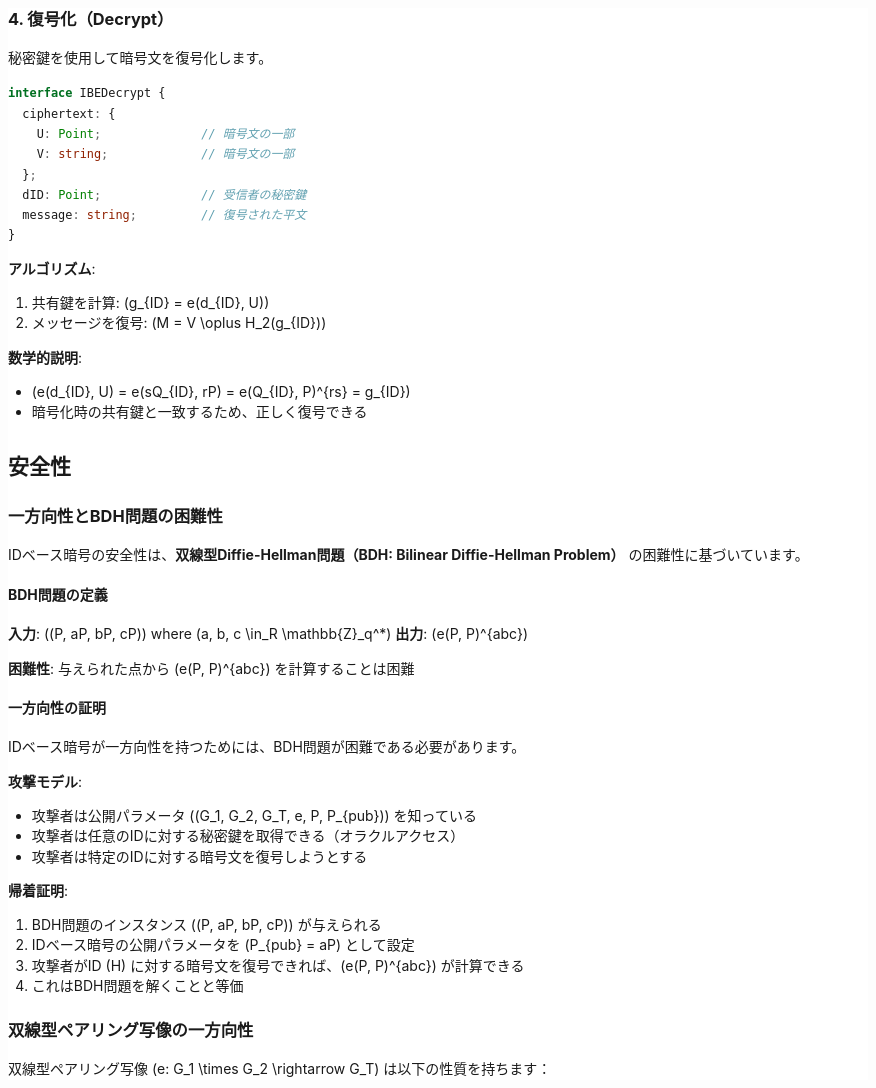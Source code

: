 ### 4. 復号化（Decrypt）

秘密鍵を使用して暗号文を復号化します。

```typescript
interface IBEDecrypt {
  ciphertext: {
    U: Point;              // 暗号文の一部
    V: string;             // 暗号文の一部
  };
  dID: Point;              // 受信者の秘密鍵
  message: string;         // 復号された平文
}
```

**アルゴリズム**:
1. 共有鍵を計算: \(g_{ID} = e(d_{ID}, U)\)
2. メッセージを復号: \(M = V \oplus H_2(g_{ID})\)

**数学的説明**:
- \(e(d_{ID}, U) = e(sQ_{ID}, rP) = e(Q_{ID}, P)^{rs} = g_{ID}\)
- 暗号化時の共有鍵と一致するため、正しく復号できる

## 安全性

### 一方向性とBDH問題の困難性

IDベース暗号の安全性は、**双線型Diffie-Hellman問題（BDH: Bilinear Diffie-Hellman Problem）** の困難性に基づいています。

#### BDH問題の定義

**入力**: \((P, aP, bP, cP)\) where \(a, b, c \in_R \mathbb{Z}_q^*\)
**出力**: \(e(P, P)^{abc}\)

**困難性**: 与えられた点から \(e(P, P)^{abc}\) を計算することは困難

#### 一方向性の証明

IDベース暗号が一方向性を持つためには、BDH問題が困難である必要があります。

**攻撃モデル**:
- 攻撃者は公開パラメータ \((G_1, G_2, G_T, e, P, P_{pub})\) を知っている
- 攻撃者は任意のIDに対する秘密鍵を取得できる（オラクルアクセス）
- 攻撃者は特定のIDに対する暗号文を復号しようとする

**帰着証明**:
1. BDH問題のインスタンス \((P, aP, bP, cP)\) が与えられる
2. IDベース暗号の公開パラメータを \(P_{pub} = aP\) として設定
3. 攻撃者がID \(H\) に対する暗号文を復号できれば、\(e(P, P)^{abc}\) が計算できる
4. これはBDH問題を解くことと等価

### 双線型ペアリング写像の一方向性

双線型ペアリング写像 \(e: G_1 \times G_2 \rightarrow G_T\) は以下の性質を持ちます：
